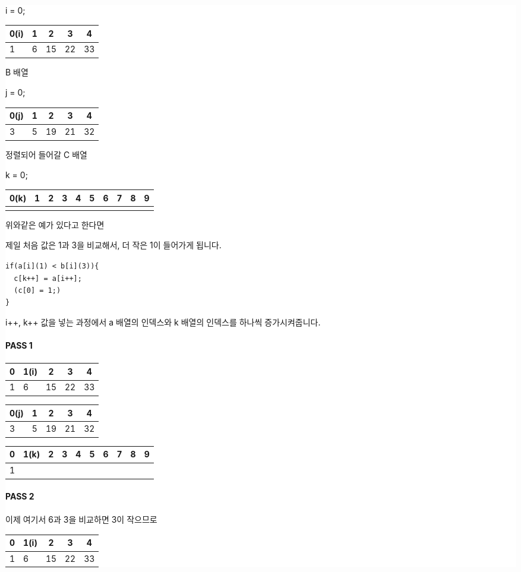 i = 0;

| 0(i) | 1 | 2 | 3 | 4 |
| -- | -- | -- | -- | -- |
| 1 | 6 | 15 | 22 | 33 |

B 배열

j = 0;

| 0(j) | 1 | 2 | 3 | 4 |
| -- | -- | -- | -- | -- |
| 3 | 5 | 19 | 21 | 32 |

정렬되어 들어갈 C 배열

k = 0;

| 0(k) | 1 | 2 | 3 | 4 | 5 | 6 | 7 | 8 | 9 |
| -- | -- | -- | -- | -- | -- | -- | -- | -- | -- |
|  |  |  |  |  |  |  |  |  |  |  |

위와같은 예가 있다고 한다면



제일 처음 값은 1과 3을 비교해서, 더 작은 1이 들어가게 됩니다.
```
if(a[i](1) < b[i](3)){
  c[k++] = a[i++];
  (c[0] = 1;)
}
```
i++, k++
값을 넣는 과정에서 a 배열의 인덱스와 k 배열의 인덱스를 하나씩 증가시켜줍니다.

#### PASS 1

| 0 | 1(i) | 2 | 3 | 4 |
| -- | -- | -- | -- | -- |
| 1 | 6 | 15 | 22 | 33 |

| 0(j) | 1 | 2 | 3 | 4 |
| -- | -- | -- | -- | -- |
| 3 | 5 | 19 | 21 | 32 |

| 0 | 1(k) | 2 | 3 | 4 | 5 | 6 | 7 | 8 | 9 |
| -- | -- | -- | -- | -- | -- | -- | -- | -- | -- |
| 1 |  |  |  |  |  |  |  |  |  |  |


#### PASS 2
이제 여기서 6과 3을 비교하면 3이 작으므로

| 0 | 1(i) | 2 | 3 | 4 |
| -- | -- | -- | -- | -- |
| 1 | 6 | 15 | 22 | 33 |
